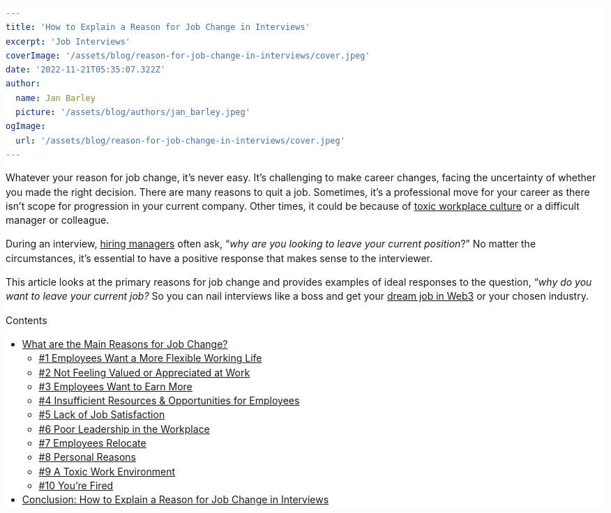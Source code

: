 ```yaml
---
title: 'How to Explain a Reason for Job Change in Interviews'
excerpt: 'Job Interviews'
coverImage: '/assets/blog/reason-for-job-change-in-interviews/cover.jpeg'
date: '2022-11-21T05:35:07.322Z'
author:
  name: Jan Barley
  picture: '/assets/blog/authors/jan_barley.jpeg'
ogImage:
  url: '/assets/blog/reason-for-job-change-in-interviews/cover.jpeg'
---
```


Whatever your reason for job change, it’s never easy. It’s challenging to make career changes, facing the uncertainty of whether you made the right decision. There are many reasons to quit a job. Sometimes, it’s a professional move for your career as there isn’t scope for progression in your current company. Other times, it could be because of  [toxic workplace culture](https://cbrecruitment.com/how-to-deal-with-a-toxic-work-environment/)  or a difficult manager or colleague.

During an interview,  [hiring managers](https://cbrecruitment.com/recruiter-vs-hiring-manager/)  often ask, “_why are you looking to leave your current position_?” No matter the circumstances, it’s essential to have a positive response that makes sense to the interviewer.

This article looks at the primary reasons for job change and provides examples of ideal responses to the question, “_why do you want to leave your current job?_ So you can nail interviews like a boss and get your  [dream job in Web3](https://cbrecruitment.com/web3-jobs/)  or your chosen industry.

Contents

- [What are the Main Reasons for Job Change?](https://cbrecruitment.com/reason-for-job-change-in-interviews/#What_are_the_Main_Reasons_for_Job_Change "What are the Main Reasons for Job Change?")
  - [#1 Employees Want a More Flexible Working Life](https://cbrecruitment.com/reason-for-job-change-in-interviews/#1_Employees_Want_a_More_Flexible_Working_Life "#1 Employees Want a More Flexible Working Life")
  - [#2 Not Feeling Valued or Appreciated at Work](https://cbrecruitment.com/reason-for-job-change-in-interviews/#2_Not_Feeling_Valued_or_Appreciated_at_Work "#2 Not Feeling Valued or Appreciated at Work")
  - [#3 Employees Want to Earn More](https://cbrecruitment.com/reason-for-job-change-in-interviews/#3_Employees_Want_to_Earn_More "#3 Employees Want to Earn More")
  - [#4 Insufficient Resources & Opportunities for Employees](https://cbrecruitment.com/reason-for-job-change-in-interviews/#4_Insufficient_Resources_Opportunities_for_Employees "#4 Insufficient Resources & Opportunities for Employees")
  - [#5 Lack of Job Satisfaction](https://cbrecruitment.com/reason-for-job-change-in-interviews/#5_Lack_of_Job_Satisfaction "#5 Lack of Job Satisfaction")
  - [#6 Poor Leadership in the Workplace](https://cbrecruitment.com/reason-for-job-change-in-interviews/#6_Poor_Leadership_in_the_Workplace "#6 Poor Leadership in the Workplace")
  - [#7 Employees Relocate](https://cbrecruitment.com/reason-for-job-change-in-interviews/#7_Employees_Relocate "#7 Employees Relocate")
  - [#8 Personal Reasons](https://cbrecruitment.com/reason-for-job-change-in-interviews/#8_Personal_Reasons "#8 Personal Reasons")
  - [#9 A Toxic Work Environment](https://cbrecruitment.com/reason-for-job-change-in-interviews/#9_A_Toxic_Work_Environment "#9 A Toxic Work Environment")
  - [#10 You’re Fired](https://cbrecruitment.com/reason-for-job-change-in-interviews/#10_Youre_Fired "#10 You’re Fired")
- [Conclusion: How to Explain a Reason for Job Change in Interviews](https://cbrecruitment.com/reason-for-job-change-in-interviews/#Conclusion_How_to_Explain_a_Reason_for_Job_Change_in_Interviews "Conclusion: How to Explain a Reason for Job Change in Interviews")
